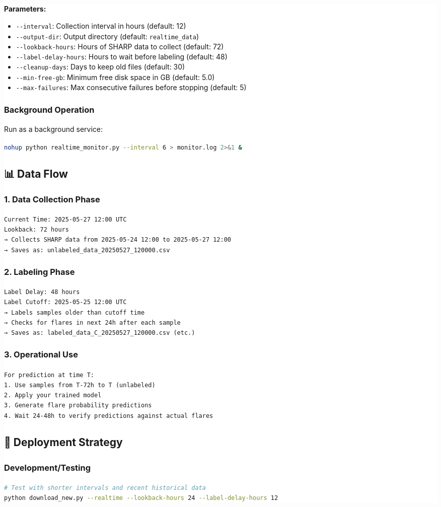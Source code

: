 **Parameters:**
- `--interval`: Collection interval in hours (default: 12)
- `--output-dir`: Output directory (default: `realtime_data`)
- `--lookback-hours`: Hours of SHARP data to collect (default: 72)
- `--label-delay-hours`: Hours to wait before labeling (default: 48)
- `--cleanup-days`: Days to keep old files (default: 30)
- `--min-free-gb`: Minimum free disk space in GB (default: 5.0)
- `--max-failures`: Max consecutive failures before stopping (default: 5)

### Background Operation

Run as a background service:

```bash
nohup python realtime_monitor.py --interval 6 > monitor.log 2>&1 &
```

## 📊 Data Flow

### 1. Data Collection Phase
```
Current Time: 2025-05-27 12:00 UTC
Lookback: 72 hours
→ Collects SHARP data from 2025-05-24 12:00 to 2025-05-27 12:00
→ Saves as: unlabeled_data_20250527_120000.csv
```

### 2. Labeling Phase
```
Label Delay: 48 hours
Label Cutoff: 2025-05-25 12:00 UTC
→ Labels samples older than cutoff time
→ Checks for flares in next 24h after each sample
→ Saves as: labeled_data_C_20250527_120000.csv (etc.)
```

### 3. Operational Use
```
For prediction at time T:
1. Use samples from T-72h to T (unlabeled)
2. Apply your trained model
3. Generate flare probability predictions
4. Wait 24-48h to verify predictions against actual flares
```

## 🎯 Deployment Strategy

### Development/Testing
```bash
# Test with shorter intervals and recent historical data
python download_new.py --realtime --lookback-hours 24 --label-delay-hours 12
```
